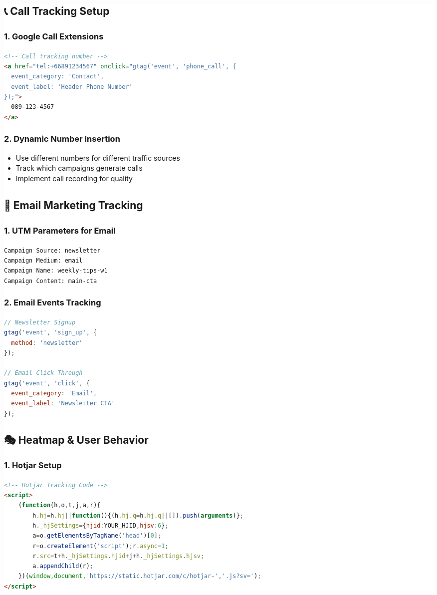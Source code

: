 ## 📞 Call Tracking Setup

### 1. Google Call Extensions
```html
<!-- Call tracking number -->
<a href="tel:+66891234567" onclick="gtag('event', 'phone_call', {
  event_category: 'Contact',
  event_label: 'Header Phone Number'
});">
  089-123-4567
</a>
```

### 2. Dynamic Number Insertion
- Use different numbers for different traffic sources
- Track which campaigns generate calls
- Implement call recording for quality

## 📧 Email Marketing Tracking

### 1. UTM Parameters for Email
```
Campaign Source: newsletter
Campaign Medium: email  
Campaign Name: weekly-tips-w1
Campaign Content: main-cta
```

### 2. Email Events Tracking
```javascript
// Newsletter Signup
gtag('event', 'sign_up', {
  method: 'newsletter'
});

// Email Click Through
gtag('event', 'click', {
  event_category: 'Email',
  event_label: 'Newsletter CTA'
});
```

## 🎭 Heatmap & User Behavior

### 1. Hotjar Setup
```html
<!-- Hotjar Tracking Code -->
<script>
    (function(h,o,t,j,a,r){
        h.hj=h.hj||function(){(h.hj.q=h.hj.q||[]).push(arguments)};
        h._hjSettings={hjid:YOUR_HJID,hjsv:6};
        a=o.getElementsByTagName('head')[0];
        r=o.createElement('script');r.async=1;
        r.src=t+h._hjSettings.hjid+j+h._hjSettings.hjsv;
        a.appendChild(r);
    })(window,document,'https://static.hotjar.com/c/hotjar-','.js?sv=');
</script>
```
